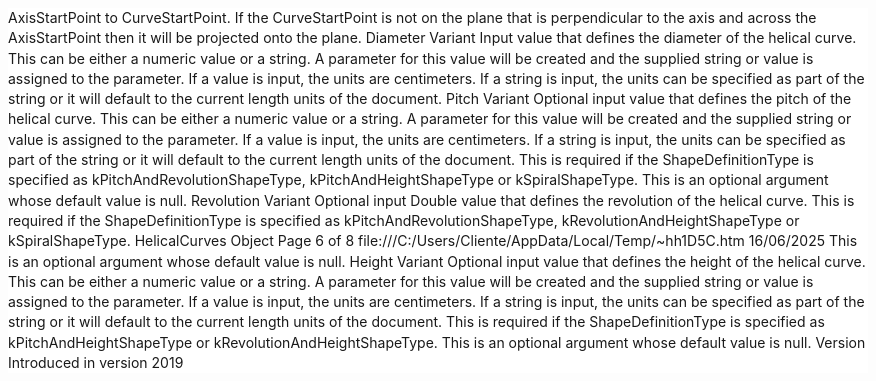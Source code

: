 AxisStartPoint to CurveStartPoint. If
the CurveStartPoint is not on the plane
that is perpendicular to the axis and
across the AxisStartPoint then it will be
projected onto the plane.
Diameter Variant
Input value that defines the diameter of
the helical curve. This can be either a
numeric value or a string. A parameter
for this value will be created and the
supplied string or value is assigned to
the parameter. If a value is input, the
units are centimeters. If a string is input,
the units can be specified as part of the
string or it will default to the current
length units of the document.
Pitch Variant
Optional input value that defines the
pitch of the helical curve. This can be
either a numeric value or a string. A
parameter for this value will be created
and the supplied string or value is
assigned to the parameter. If a value is
input, the units are centimeters. If a
string is input, the units can be specified
as part of the string or it will default to
the current length units of the
document. This is required if the
ShapeDefinitionType is specified as
kPitchAndRevolutionShapeType,
kPitchAndHeightShapeType or
kSpiralShapeType.
This is an optional argument whose
default value is null.
Revolution Variant Optional input Double value that
defines the revolution of the helical
curve. This is required if the
ShapeDefinitionType is specified as
kPitchAndRevolutionShapeType,
kRevolutionAndHeightShapeType or
kSpiralShapeType.
HelicalCurves Object Page 6 of 8
file:///C:/Users/Cliente/AppData/Local/Temp/~hh1D5C.htm 16/06/2025
This is an optional argument whose
default value is null.
Height Variant
Optional input value that defines the
height of the helical curve. This can be
either a numeric value or a string. A
parameter for this value will be created
and the supplied string or value is
assigned to the parameter. If a value is
input, the units are centimeters. If a
string is input, the units can be specified
as part of the string or it will default to
the current length units of the
document. This is required if the
ShapeDefinitionType is specified as
kPitchAndHeightShapeType or
kRevolutionAndHeightShapeType.
This is an optional argument whose
default value is null.
Version
Introduced in version 2019